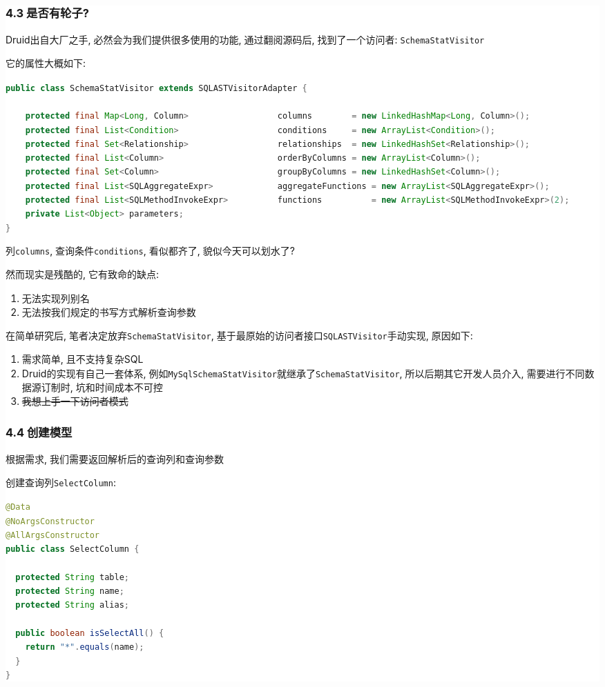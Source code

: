 ### 4.3 是否有轮子?

Druid出自大厂之手, 必然会为我们提供很多使用的功能, 通过翻阅源码后, 找到了一个访问者: `SchemaStatVisitor`

它的属性大概如下:

```java
public class SchemaStatVisitor extends SQLASTVisitorAdapter {

    protected final Map<Long, Column>                  columns        = new LinkedHashMap<Long, Column>();
    protected final List<Condition>                    conditions     = new ArrayList<Condition>();
    protected final Set<Relationship>                  relationships  = new LinkedHashSet<Relationship>();
    protected final List<Column>                       orderByColumns = new ArrayList<Column>();
    protected final Set<Column>                        groupByColumns = new LinkedHashSet<Column>();
    protected final List<SQLAggregateExpr>             aggregateFunctions = new ArrayList<SQLAggregateExpr>();
    protected final List<SQLMethodInvokeExpr>          functions          = new ArrayList<SQLMethodInvokeExpr>(2);
    private List<Object> parameters;
}
```

列`columns`, 查询条件`conditions`, 看似都齐了, 貌似今天可以划水了?

然而现实是残酷的, 它有致命的缺点:

1. 无法实现列别名
2. 无法按我们规定的书写方式解析查询参数

在简单研究后, 笔者决定放弃`SchemaStatVisitor`, 基于最原始的访问者接口`SQLASTVisitor`手动实现, 原因如下:

1. 需求简单, 且不支持复杂SQL
2. Druid的实现有自己一套体系, 例如`MySqlSchemaStatVisitor`就继承了`SchemaStatVisitor`, 所以后期其它开发人员介入, 需要进行不同数据源订制时, 坑和时间成本不可控
3. ~~我想上手一下访问者模式~~

### 4.4 创建模型

根据需求, 我们需要返回解析后的查询列和查询参数

创建查询列`SelectColumn`:

```java
@Data
@NoArgsConstructor
@AllArgsConstructor
public class SelectColumn {

  protected String table;
  protected String name;
  protected String alias;

  public boolean isSelectAll() {
    return "*".equals(name);
  }
}
```
